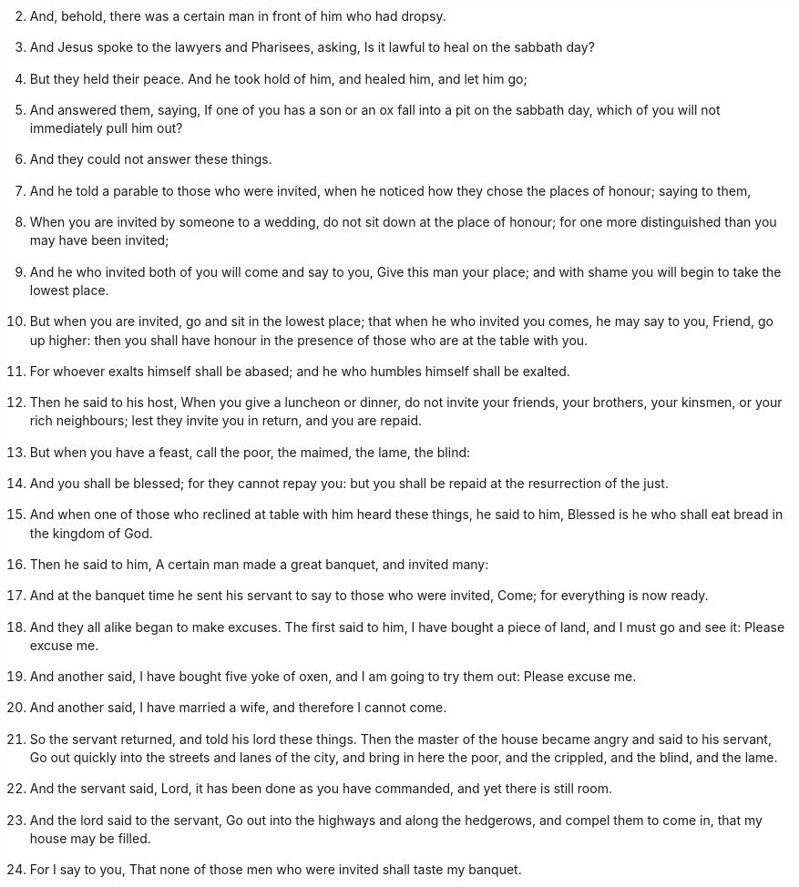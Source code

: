 2. And, behold, there was a certain man in front of him who had dropsy.

3. And Jesus spoke to the lawyers and Pharisees, asking, Is it lawful to heal on the sabbath day?

4. But they held their peace. And he took hold of him, and healed him, and let him go;

5. And answered them, saying, If one of you has a son or an ox fall into a pit on the sabbath day, which of you will not immediately pull him out?

6. And they could not answer these things.

7. And he told a parable to those who were invited, when he noticed how they chose the places of honour; saying to them,

8. When you are invited by someone to a wedding, do not sit down at the place of honour; for one more distinguished than you may have been invited;

9. And he who invited both of you will come and say to you, Give this man your place; and with shame you will begin to take the lowest place.

10. But when you are invited, go and sit in the lowest place; that when he who invited you comes, he may say to you, Friend, go up higher: then you shall have honour in the presence of those who are at the table with you.

11. For whoever exalts himself shall be abased; and he who humbles himself shall be exalted.

12. Then he said to his host, When you give a luncheon or dinner, do not invite your friends, your brothers, your kinsmen, or your rich neighbours; lest they invite you in return, and you are repaid.

13. But when you have a feast, call the poor, the maimed, the lame, the blind:

14. And you shall be blessed; for they cannot repay you: but you shall be repaid at the resurrection of the just.

15. And when one of those who reclined at table with him heard these things, he said to him, Blessed is he who shall eat bread in the kingdom of God.

16. Then he said to him, A certain man made a great banquet, and invited many:

17. And at the banquet time he sent his servant to say to those who were invited, Come; for everything is now ready.

18. And they all alike began to make excuses. The first said to him, I have bought a piece of land, and I must go and see it: Please excuse me.

19. And another said, I have bought five yoke of oxen, and I am going to try them out: Please excuse me.

20. And another said, I have married a wife, and therefore I cannot come.

21. So the servant returned, and told his lord these things. Then the master of the house became angry and said to his servant, Go out quickly into the streets and lanes of the city, and bring in here the poor, and the crippled, and the blind, and the lame.

22. And the servant said, Lord, it has been done as you have commanded, and yet there is still room.

23. And the lord said to the servant, Go out into the highways and along the hedgerows, and compel them to come in, that my house may be filled.

24. For I say to you, That none of those men who were invited shall taste my banquet.
